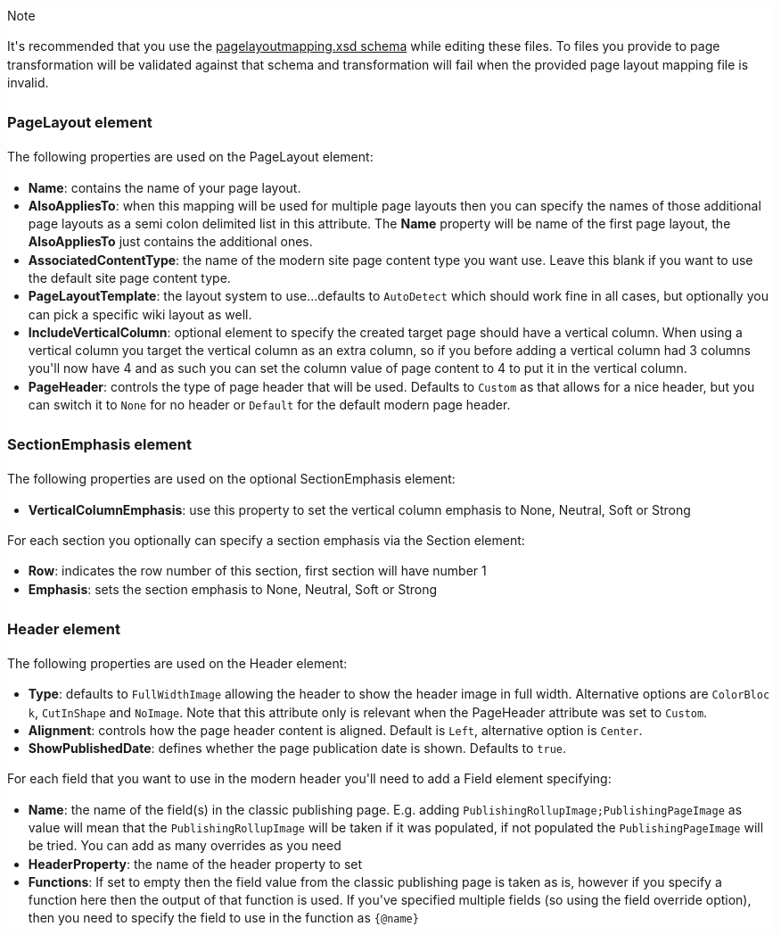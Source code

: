 > [!Note]
> It's recommended that you use the [pagelayoutmapping.xsd schema](https://github.com/SharePoint/sp-dev-modernization/blob/dev/Tools/SharePoint.Modernization/SharePointPnP.Modernization.Framework/Publishing/pagelayoutmapping.xsd) while editing these files. To files you provide to page transformation will be validated against that schema and transformation will fail when the provided page layout mapping file is invalid.

### PageLayout element

The following properties are used on the PageLayout element:

- **Name**: contains the name of your page layout.
- **AlsoAppliesTo**: when this mapping will be used for multiple page layouts then you can specify the names of those additional page layouts as a semi colon delimited list in this attribute. The **Name** property will be name of the first page layout, the **AlsoAppliesTo** just contains the additional ones.
- **AssociatedContentType**: the name of the modern site page content type you want use. Leave this blank if you want to use the default site page content type.
- **PageLayoutTemplate**: the layout system to use...defaults to `AutoDetect` which should work fine in all cases, but optionally you can pick a specific wiki layout as well.
- **IncludeVerticalColumn**: optional element to specify the created target page should have a vertical column. When using a vertical column you target the vertical column as an extra column, so if you before adding a vertical column had 3 columns you'll now have 4 and as such you can set the column value of page content to 4 to put it in the vertical column.
- **PageHeader**: controls the type of page header that will be used. Defaults to `Custom` as that allows for a nice header, but you can switch it to `None` for no header or `Default` for the default modern page header.

### SectionEmphasis element

The following properties are used on the optional SectionEmphasis element:

- **VerticalColumnEmphasis**: use this property to set the vertical column emphasis to None, Neutral, Soft or Strong

For each section you optionally can specify a section emphasis via the Section element:

- **Row**: indicates the row number of this section, first section will have number 1
- **Emphasis**: sets the section emphasis to None, Neutral, Soft or Strong

### Header element

The following properties are used on the Header element:

- **Type**: defaults to `FullWidthImage` allowing the header to show the header image in full width. Alternative options are `ColorBlock`, `CutInShape` and `NoImage`. Note that this attribute only is relevant when the PageHeader attribute was set to `Custom`.
- **Alignment**: controls how the page header content is aligned. Default is `Left`, alternative option is `Center`.
- **ShowPublishedDate**: defines whether the page publication date is shown. Defaults to `true`.

For each field that you want to use in the modern header you'll need to add a Field element specifying:

- **Name**: the name of the field(s) in the classic publishing page. E.g. adding `PublishingRollupImage;PublishingPageImage` as value will mean that the `PublishingRollupImage` will be taken if it was populated, if not populated the `PublishingPageImage` will be tried. You can add as many overrides as you need
- **HeaderProperty**: the name of the header property to set
- **Functions**: If set to empty then the field value from the classic publishing page is taken as is, however if you specify a function here then the output of that function is used. If you've specified multiple fields (so using the field override option), then you need to specify the field to use in the function as `{@name}`
